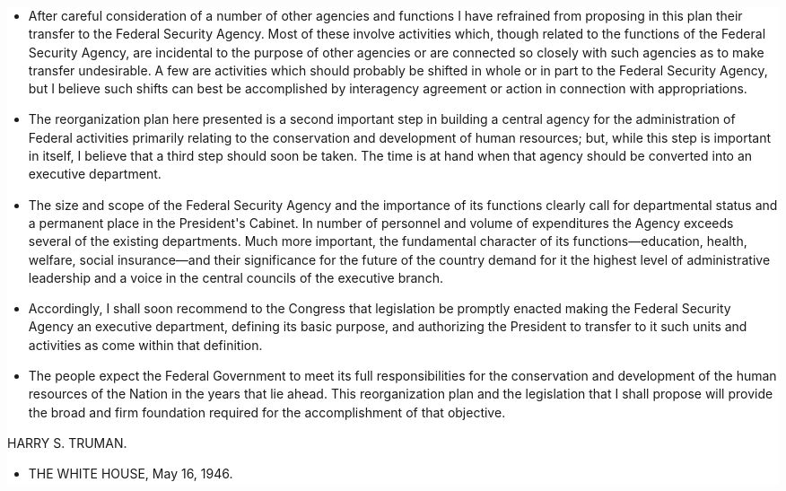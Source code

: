 * After careful consideration of a number of other agencies and functions I have refrained from proposing in this plan their transfer to the Federal Security Agency. Most of these involve activities which, though related to the functions of the Federal Security Agency, are incidental to the purpose of other agencies or are connected so closely with such agencies as to make transfer undesirable. A few are activities which should probably be shifted in whole or in part to the Federal Security Agency, but I believe such shifts can best be accomplished by interagency agreement or action in connection with appropriations.

* The reorganization plan here presented is a second important step in building a central agency for the administration of Federal activities primarily relating to the conservation and development of human resources; but, while this step is important in itself, I believe that a third step should soon be taken. The time is at hand when that agency should be converted into an executive department.

* The size and scope of the Federal Security Agency and the importance of its functions clearly call for departmental status and a permanent place in the President's Cabinet. In number of personnel and volume of expenditures the Agency exceeds several of the existing departments. Much more important, the fundamental character of its functions—education, health, welfare, social insurance—and their significance for the future of the country demand for it the highest level of administrative leadership and a voice in the central councils of the executive branch.

* Accordingly, I shall soon recommend to the Congress that legislation be promptly enacted making the Federal Security Agency an executive department, defining its basic purpose, and authorizing the President to transfer to it such units and activities as come within that definition.

* The people expect the Federal Government to meet its full responsibilities for the conservation and development of the human resources of the Nation in the years that lie ahead. This reorganization plan and the legislation that I shall propose will provide the broad and firm foundation required for the accomplishment of that objective.

HARRY S. TRUMAN.&nbsp;&nbsp;&nbsp;&nbsp;&nbsp;&nbsp;


* THE WHITE HOUSE, May 16, 1946.